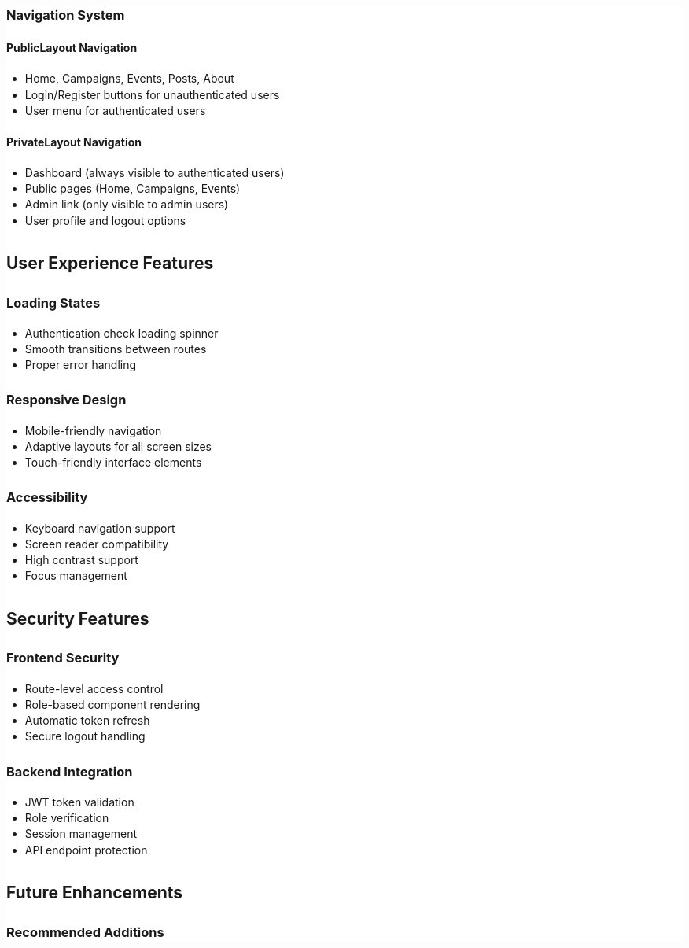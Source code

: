 ### Navigation System

#### PublicLayout Navigation
- Home, Campaigns, Events, Posts, About
- Login/Register buttons for unauthenticated users
- User menu for authenticated users

#### PrivateLayout Navigation
- Dashboard (always visible to authenticated users)
- Public pages (Home, Campaigns, Events)
- Admin link (only visible to admin users)
- User profile and logout options

## User Experience Features

### Loading States
- Authentication check loading spinner
- Smooth transitions between routes
- Proper error handling

### Responsive Design
- Mobile-friendly navigation
- Adaptive layouts for all screen sizes
- Touch-friendly interface elements

### Accessibility
- Keyboard navigation support
- Screen reader compatibility
- High contrast support
- Focus management

## Security Features

### Frontend Security
- Route-level access control
- Role-based component rendering
- Automatic token refresh
- Secure logout handling

### Backend Integration
- JWT token validation
- Role verification
- Session management
- API endpoint protection

## Future Enhancements

### Recommended Additions
